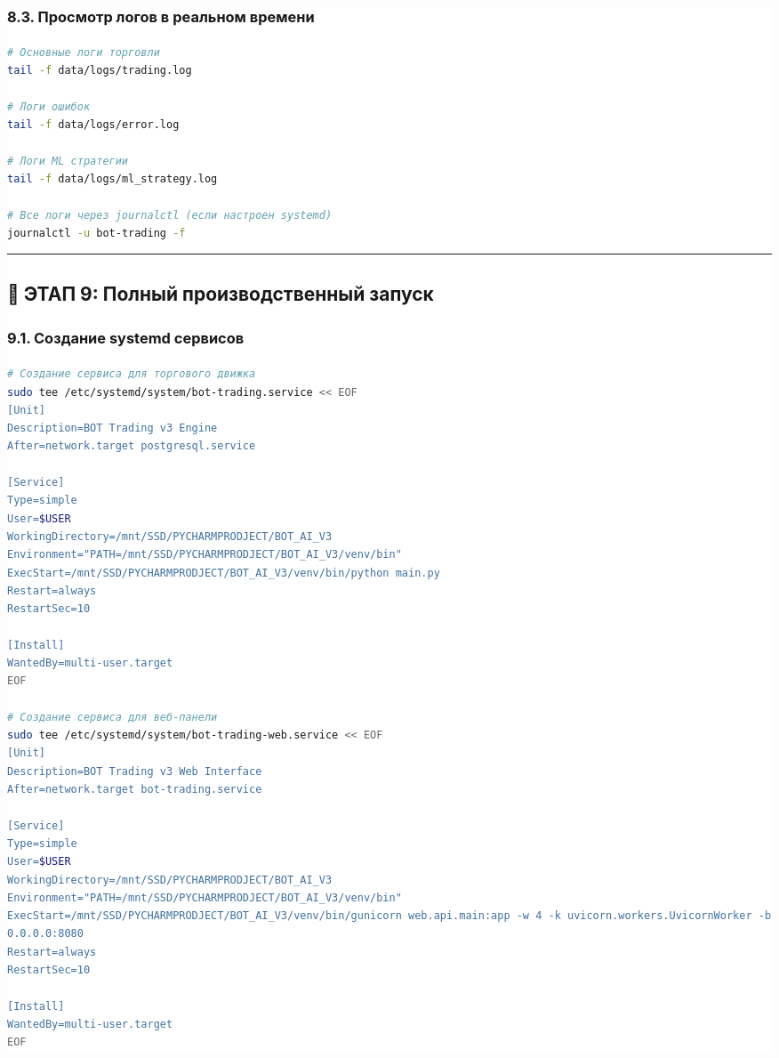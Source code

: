 ### 8.3. Просмотр логов в реальном времени

```bash
# Основные логи торговли
tail -f data/logs/trading.log

# Логи ошибок
tail -f data/logs/error.log

# Логи ML стратегии
tail -f data/logs/ml_strategy.log

# Все логи через journalctl (если настроен systemd)
journalctl -u bot-trading -f
```

---

## 🔄 ЭТАП 9: Полный производственный запуск

### 9.1. Создание systemd сервисов

```bash
# Создание сервиса для торгового движка
sudo tee /etc/systemd/system/bot-trading.service << EOF
[Unit]
Description=BOT Trading v3 Engine
After=network.target postgresql.service

[Service]
Type=simple
User=$USER
WorkingDirectory=/mnt/SSD/PYCHARMPRODJECT/BOT_AI_V3
Environment="PATH=/mnt/SSD/PYCHARMPRODJECT/BOT_AI_V3/venv/bin"
ExecStart=/mnt/SSD/PYCHARMPRODJECT/BOT_AI_V3/venv/bin/python main.py
Restart=always
RestartSec=10

[Install]
WantedBy=multi-user.target
EOF

# Создание сервиса для веб-панели
sudo tee /etc/systemd/system/bot-trading-web.service << EOF
[Unit]
Description=BOT Trading v3 Web Interface
After=network.target bot-trading.service

[Service]
Type=simple
User=$USER
WorkingDirectory=/mnt/SSD/PYCHARMPRODJECT/BOT_AI_V3
Environment="PATH=/mnt/SSD/PYCHARMPRODJECT/BOT_AI_V3/venv/bin"
ExecStart=/mnt/SSD/PYCHARMPRODJECT/BOT_AI_V3/venv/bin/gunicorn web.api.main:app -w 4 -k uvicorn.workers.UvicornWorker -b 0.0.0.0:8080
Restart=always
RestartSec=10

[Install]
WantedBy=multi-user.target
EOF
```
